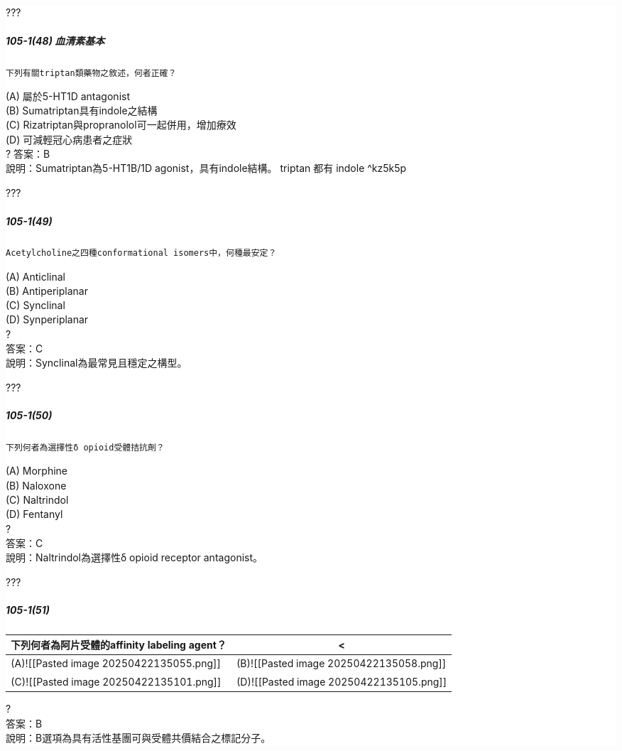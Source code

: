 ???

##### 105-1(48) 血清素基本
```Question
下列有關triptan類藥物之敘述，何者正確？
```
(A) 屬於5-HT1D antagonist  
(B) Sumatriptan具有indole之結構  
(C) Rizatriptan與propranolol可一起併用，增加療效  
(D) 可減輕冠心病患者之症狀  
?
答案：B  
說明：Sumatriptan為5-HT1B/1D agonist，具有indole結構。
triptan 都有 indole ^kz5k5p

???

##### 105-1(49)
```Question
Acetylcholine之四種conformational isomers中，何種最安定？
```
(A) Anticlinal  
(B) Antiperiplanar  
(C) Synclinal  
(D) Synperiplanar  
?  
答案：C  
說明：Synclinal為最常見且穩定之構型。  

???

##### 105-1(50)
```Question
下列何者為選擇性δ opioid受體拮抗劑？
```
(A) Morphine  
(B) Naloxone  
(C) Naltrindol  
(D) Fentanyl  
?  
答案：C  
說明：Naltrindol為選擇性δ opioid receptor antagonist。  

???

##### 105-1(51)

| 下列何者為阿片受體的affinity labeling agent？      | <                                       |
| --------------------------------------- | --------------------------------------- |
| (A)![[Pasted image 20250422135055.png]] | (B)![[Pasted image 20250422135058.png]] |
| (C)![[Pasted image 20250422135101.png]] | (D)![[Pasted image 20250422135105.png]] |
?  
答案：B  
說明：B選項為具有活性基團可與受體共價結合之標記分子。  
